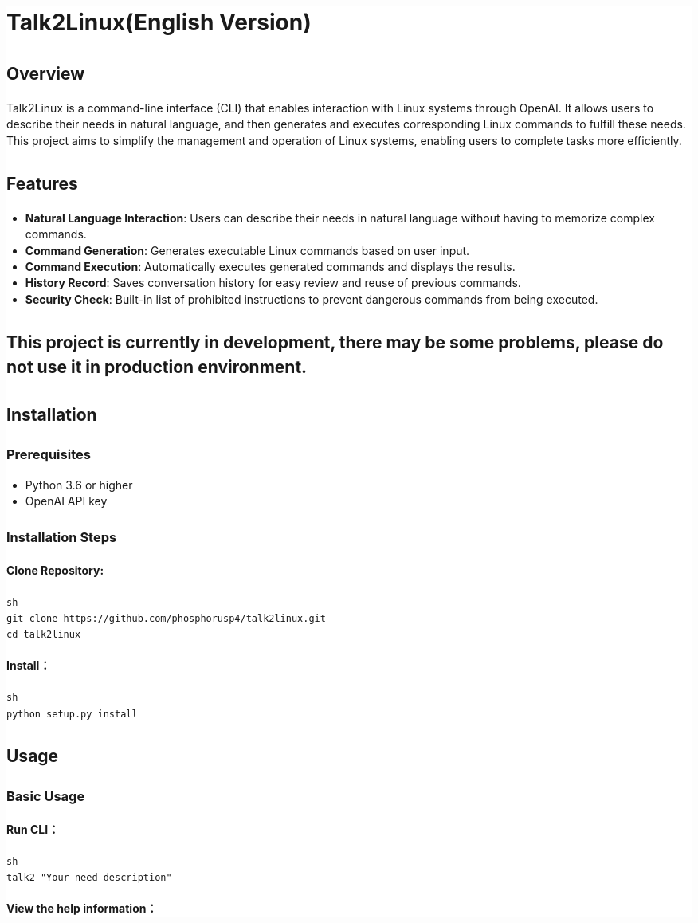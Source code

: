 
# Talk2Linux(English Version)
## Overview
Talk2Linux is a command-line interface (CLI) that enables interaction with Linux systems through OpenAI. It allows users to describe their needs in natural language, and then generates and executes corresponding Linux commands to fulfill these needs. This project aims to simplify the management and operation of Linux systems, enabling users to complete tasks more efficiently.

## Features
- **Natural Language Interaction**: Users can describe their needs in natural language without having to memorize complex commands.
- **Command Generation**: Generates executable Linux commands based on user input.
- **Command Execution**: Automatically executes generated commands and displays the results.
- **History Record**: Saves conversation history for easy review and reuse of previous commands.
- **Security Check**: Built-in list of prohibited instructions to prevent dangerous commands from being executed.

## This project is currently in development, there may be some problems, **please do not use it in production environment.**

## Installation
### Prerequisites
- Python 3.6 or higher
- OpenAI API key

### Installation Steps
#### Clone Repository:

```
sh
git clone https://github.com/phosphorusp4/talk2linux.git
cd talk2linux
```
#### Install：

```
sh
python setup.py install
```

## Usage
### Basic Usage
#### Run CLI：

```
sh
talk2 "Your need description"
```
#### View the help information：
